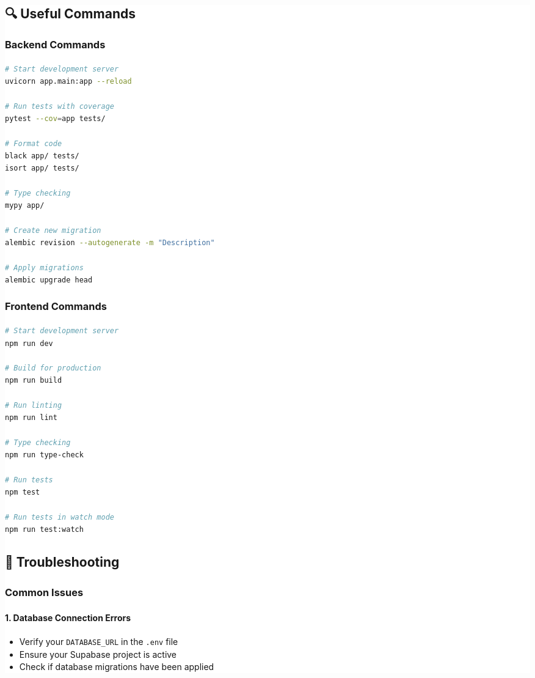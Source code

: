 ## 🔍 Useful Commands

### Backend Commands
```bash
# Start development server
uvicorn app.main:app --reload

# Run tests with coverage
pytest --cov=app tests/

# Format code
black app/ tests/
isort app/ tests/

# Type checking
mypy app/

# Create new migration
alembic revision --autogenerate -m "Description"

# Apply migrations
alembic upgrade head
```

### Frontend Commands
```bash
# Start development server
npm run dev

# Build for production
npm run build

# Run linting
npm run lint

# Type checking
npm run type-check

# Run tests
npm test

# Run tests in watch mode
npm run test:watch
```

## 🚨 Troubleshooting

### Common Issues

#### 1. Database Connection Errors
- Verify your `DATABASE_URL` in the `.env` file
- Ensure your Supabase project is active
- Check if database migrations have been applied
